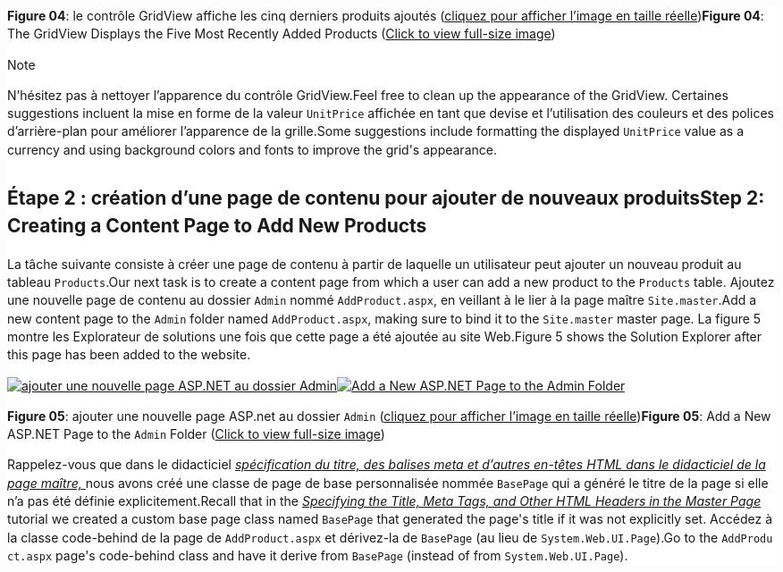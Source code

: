 <span data-ttu-id="8a07b-173">**Figure 04**: le contrôle GridView affiche les cinq derniers produits ajoutés ([cliquez pour afficher l’image en taille réelle](interacting-with-the-master-page-from-the-content-page-vb/_static/image12.png))</span><span class="sxs-lookup"><span data-stu-id="8a07b-173">**Figure 04**: The GridView Displays the Five Most Recently Added Products ([Click to view full-size image](interacting-with-the-master-page-from-the-content-page-vb/_static/image12.png))</span></span>

> [!NOTE]
> <span data-ttu-id="8a07b-174">N’hésitez pas à nettoyer l’apparence du contrôle GridView.</span><span class="sxs-lookup"><span data-stu-id="8a07b-174">Feel free to clean up the appearance of the GridView.</span></span> <span data-ttu-id="8a07b-175">Certaines suggestions incluent la mise en forme de la valeur `UnitPrice` affichée en tant que devise et l’utilisation des couleurs et des polices d’arrière-plan pour améliorer l’apparence de la grille.</span><span class="sxs-lookup"><span data-stu-id="8a07b-175">Some suggestions include formatting the displayed `UnitPrice` value as a currency and using background colors and fonts to improve the grid's appearance.</span></span>

## <a name="step-2-creating-a-content-page-to-add-new-products"></a><span data-ttu-id="8a07b-176">Étape 2 : création d’une page de contenu pour ajouter de nouveaux produits</span><span class="sxs-lookup"><span data-stu-id="8a07b-176">Step 2: Creating a Content Page to Add New Products</span></span>

<span data-ttu-id="8a07b-177">La tâche suivante consiste à créer une page de contenu à partir de laquelle un utilisateur peut ajouter un nouveau produit au tableau `Products`.</span><span class="sxs-lookup"><span data-stu-id="8a07b-177">Our next task is to create a content page from which a user can add a new product to the `Products` table.</span></span> <span data-ttu-id="8a07b-178">Ajoutez une nouvelle page de contenu au dossier `Admin` nommé `AddProduct.aspx`, en veillant à le lier à la page maître `Site.master`.</span><span class="sxs-lookup"><span data-stu-id="8a07b-178">Add a new content page to the `Admin` folder named `AddProduct.aspx`, making sure to bind it to the `Site.master` master page.</span></span> <span data-ttu-id="8a07b-179">La figure 5 montre les Explorateur de solutions une fois que cette page a été ajoutée au site Web.</span><span class="sxs-lookup"><span data-stu-id="8a07b-179">Figure 5 shows the Solution Explorer after this page has been added to the website.</span></span>

<span data-ttu-id="8a07b-180">[![ajouter une nouvelle page ASP.NET au dossier Admin](interacting-with-the-master-page-from-the-content-page-vb/_static/image14.png)](interacting-with-the-master-page-from-the-content-page-vb/_static/image13.png)</span><span class="sxs-lookup"><span data-stu-id="8a07b-180">[![Add a New ASP.NET Page to the Admin Folder](interacting-with-the-master-page-from-the-content-page-vb/_static/image14.png)](interacting-with-the-master-page-from-the-content-page-vb/_static/image13.png)</span></span>

<span data-ttu-id="8a07b-181">**Figure 05**: ajouter une nouvelle page ASP.net au dossier `Admin` ([cliquez pour afficher l’image en taille réelle](interacting-with-the-master-page-from-the-content-page-vb/_static/image15.png))</span><span class="sxs-lookup"><span data-stu-id="8a07b-181">**Figure 05**: Add a New ASP.NET Page to the `Admin` Folder ([Click to view full-size image](interacting-with-the-master-page-from-the-content-page-vb/_static/image15.png))</span></span>

<span data-ttu-id="8a07b-182">Rappelez-vous que dans le didacticiel [*spécification du titre, des balises meta et d’autres en-têtes HTML dans le didacticiel de la page maître,* ](specifying-the-title-meta-tags-and-other-html-headers-in-the-master-page-vb.md) nous avons créé une classe de page de base personnalisée nommée `BasePage` qui a généré le titre de la page si elle n’a pas été définie explicitement.</span><span class="sxs-lookup"><span data-stu-id="8a07b-182">Recall that in the [*Specifying the Title, Meta Tags, and Other HTML Headers in the Master Page*](specifying-the-title-meta-tags-and-other-html-headers-in-the-master-page-vb.md) tutorial we created a custom base page class named `BasePage` that generated the page's title if it was not explicitly set.</span></span> <span data-ttu-id="8a07b-183">Accédez à la classe code-behind de la page de `AddProduct.aspx` et dérivez-la de `BasePage` (au lieu de `System.Web.UI.Page`).</span><span class="sxs-lookup"><span data-stu-id="8a07b-183">Go to the `AddProduct.aspx` page's code-behind class and have it derive from `BasePage` (instead of from `System.Web.UI.Page`).</span></span>
